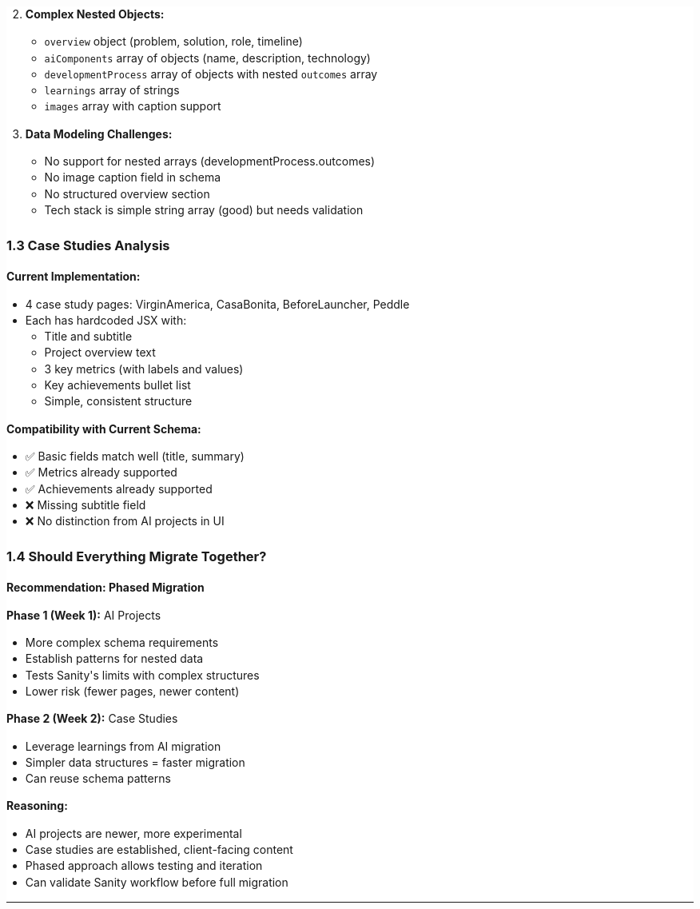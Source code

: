 2. **Complex Nested Objects:**
   - `overview` object (problem, solution, role, timeline)
   - `aiComponents` array of objects (name, description, technology)
   - `developmentProcess` array of objects with nested `outcomes` array
   - `learnings` array of strings
   - `images` array with caption support

3. **Data Modeling Challenges:**
   - No support for nested arrays (developmentProcess.outcomes)
   - No image caption field in schema
   - No structured overview section
   - Tech stack is simple string array (good) but needs validation

### 1.3 Case Studies Analysis

**Current Implementation:**
- 4 case study pages: VirginAmerica, CasaBonita, BeforeLauncher, Peddle
- Each has hardcoded JSX with:
  - Title and subtitle
  - Project overview text
  - 3 key metrics (with labels and values)
  - Key achievements bullet list
  - Simple, consistent structure

**Compatibility with Current Schema:**
- ✅ Basic fields match well (title, summary)
- ✅ Metrics already supported
- ✅ Achievements already supported
- ❌ Missing subtitle field
- ❌ No distinction from AI projects in UI

### 1.4 Should Everything Migrate Together?

**Recommendation: Phased Migration**

**Phase 1 (Week 1):** AI Projects
- More complex schema requirements
- Establish patterns for nested data
- Tests Sanity's limits with complex structures
- Lower risk (fewer pages, newer content)

**Phase 2 (Week 2):** Case Studies
- Leverage learnings from AI migration
- Simpler data structures = faster migration
- Can reuse schema patterns

**Reasoning:**
- AI projects are newer, more experimental
- Case studies are established, client-facing content
- Phased approach allows testing and iteration
- Can validate Sanity workflow before full migration

---
